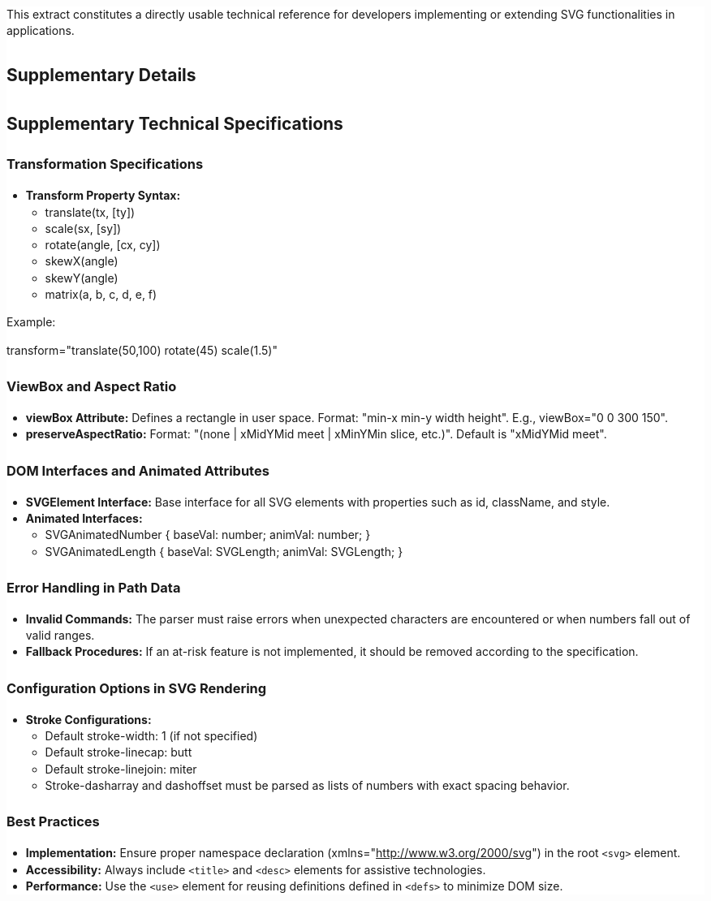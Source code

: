 This extract constitutes a directly usable technical reference for developers implementing or extending SVG functionalities in applications.


## Supplementary Details
## Supplementary Technical Specifications

### Transformation Specifications
- **Transform Property Syntax:**
  - translate(tx, [ty])
  - scale(sx, [sy])
  - rotate(angle, [cx, cy])
  - skewX(angle)
  - skewY(angle)
  - matrix(a, b, c, d, e, f)

Example:

  transform="translate(50,100) rotate(45) scale(1.5)"

### ViewBox and Aspect Ratio
- **viewBox Attribute:** Defines a rectangle in user space. Format: "min-x min-y width height". E.g., viewBox="0 0 300 150".
- **preserveAspectRatio:** Format: "(none | xMidYMid meet | xMinYMin slice, etc.)". Default is "xMidYMid meet".

### DOM Interfaces and Animated Attributes
- **SVGElement Interface:** Base interface for all SVG elements with properties such as id, className, and style.
- **Animated Interfaces:**
  - SVGAnimatedNumber { baseVal: number; animVal: number; }
  - SVGAnimatedLength { baseVal: SVGLength; animVal: SVGLength; }

### Error Handling in Path Data
- **Invalid Commands:** The parser must raise errors when unexpected characters are encountered or when numbers fall out of valid ranges.
- **Fallback Procedures:** If an at-risk feature is not implemented, it should be removed according to the specification.

### Configuration Options in SVG Rendering
- **Stroke Configurations:**
  - Default stroke-width: 1 (if not specified)
  - Default stroke-linecap: butt
  - Default stroke-linejoin: miter
  - Stroke-dasharray and dashoffset must be parsed as lists of numbers with exact spacing behavior.

### Best Practices
- **Implementation:** Ensure proper namespace declaration (xmlns="http://www.w3.org/2000/svg") in the root `<svg>` element.
- **Accessibility:** Always include `<title>` and `<desc>` elements for assistive technologies.
- **Performance:** Use the `<use>` element for reusing definitions defined in `<defs>` to minimize DOM size.
